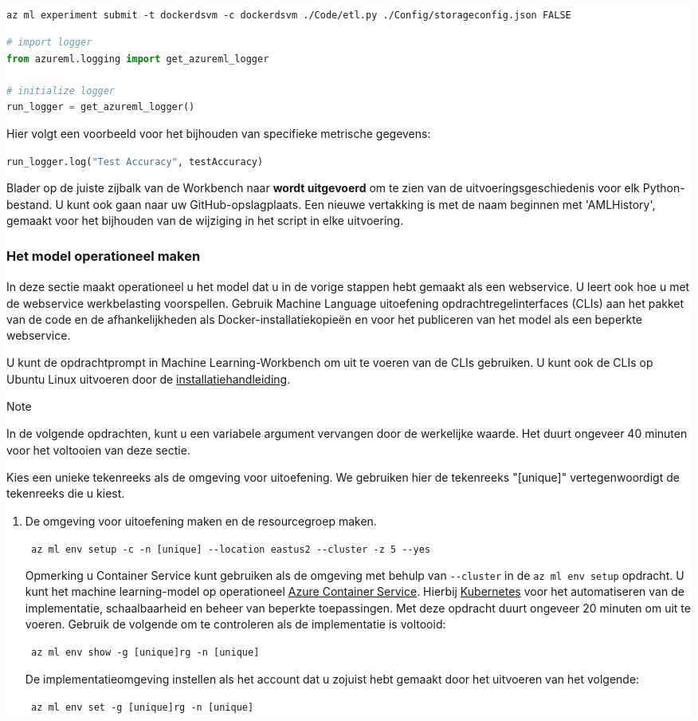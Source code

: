 ```az ml experiment submit -t dockerdsvm -c dockerdsvm ./Code/etl.py ./Config/storageconfig.json FALSE```
```python
# import logger
from azureml.logging import get_azureml_logger

# initialize logger
run_logger = get_azureml_logger()
```
Hier volgt een voorbeeld voor het bijhouden van specifieke metrische gegevens:

```python
run_logger.log("Test Accuracy", testAccuracy)
```

Blader op de juiste zijbalk van de Workbench naar **wordt uitgevoerd** om te zien van de uitvoeringsgeschiedenis voor elk Python-bestand. U kunt ook gaan naar uw GitHub-opslagplaats. Een nieuwe vertakking is met de naam beginnen met 'AMLHistory', gemaakt voor het bijhouden van de wijziging in het script in elke uitvoering. 


### <a name="operationalize-the-model"></a>Het model operationeel maken

In deze sectie maakt operationeel u het model dat u in de vorige stappen hebt gemaakt als een webservice. U leert ook hoe u met de webservice werkbelasting voorspellen. Gebruik Machine Language uitoefening opdrachtregelinterfaces (CLIs) aan het pakket van de code en de afhankelijkheden als Docker-installatiekopieën en voor het publiceren van het model als een beperkte webservice.

U kunt de opdrachtprompt in Machine Learning-Workbench om uit te voeren van de CLIs gebruiken.  U kunt ook de CLIs op Ubuntu Linux uitvoeren door de [installatiehandleiding](https://github.com/Azure/Machine-Learning-Operationalization/blob/master/documentation/install-on-ubuntu-linux.md). 

> [!NOTE]
> In de volgende opdrachten, kunt u een variabele argument vervangen door de werkelijke waarde. Het duurt ongeveer 40 minuten voor het voltooien van deze sectie.
> 

Kies een unieke tekenreeks als de omgeving voor uitoefening. We gebruiken hier de tekenreeks "[unique]" vertegenwoordigt de tekenreeks die u kiest.

1. De omgeving voor uitoefening maken en de resourcegroep maken.

        az ml env setup -c -n [unique] --location eastus2 --cluster -z 5 --yes

   Opmerking u Container Service kunt gebruiken als de omgeving met behulp van `--cluster` in de `az ml env setup` opdracht. U kunt het machine learning-model op operationeel [Azure Container Service](https://docs.microsoft.com/azure/container-service/kubernetes/container-service-intro-kubernetes). Hierbij [Kubernetes](https://kubernetes.io/) voor het automatiseren van de implementatie, schaalbaarheid en beheer van beperkte toepassingen. Met deze opdracht duurt ongeveer 20 minuten om uit te voeren. Gebruik de volgende om te controleren als de implementatie is voltooid: 

        az ml env show -g [unique]rg -n [unique]

   De implementatieomgeving instellen als het account dat u zojuist hebt gemaakt door het uitvoeren van het volgende:

        az ml env set -g [unique]rg -n [unique]
